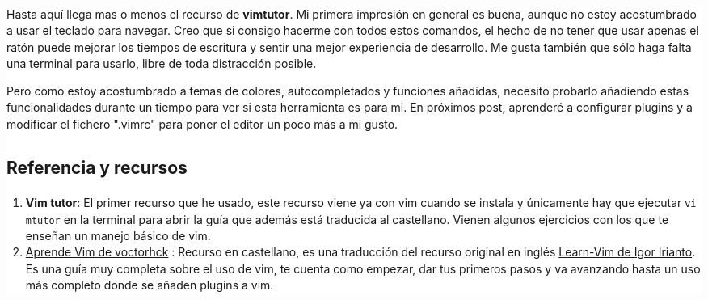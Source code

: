 Hasta aquí llega mas o menos el recurso de **vimtutor**. Mi primera impresión en general es buena, aunque no estoy acostumbrado a usar el teclado para navegar. Creo que si consigo hacerme con todos estos comandos, el hecho de no tener que usar apenas el ratón puede mejorar los tiempos de escritura y sentir una mejor experiencia de desarrollo. Me gusta también que sólo haga falta una terminal para usarlo, libre de toda distracción posible.

Pero como estoy acostumbrado a temas de colores, autocompletados y funciones añadidas, necesito probarlo añadiendo estas funcionalidades durante un tiempo para ver si esta herramienta es para mi. En próximos post, aprenderé a configurar plugins y a modificar el fichero ".vimrc" para poner el editor un poco más a mi gusto.

## Referencia y recursos

1. **Vim tutor**: El primer recurso que he usado, este  recurso viene ya con vim cuando se instala y únicamente hay que ejecutar `vimtutor` en la terminal para abrir la guía que además está traducida al castellano. Vienen algunos ejercicios con los que te enseñan un manejo básico de vim.
2. [Aprende Vim de voctorhck](https://victorhck.gitbook.io/aprende-vim) : Recurso en castellano, es una traducción del recurso original en inglés [Learn-Vim de Igor Irianto](https://github.com/iggredible/Learn-Vim). Es una guía muy completa sobre el uso de vim, te cuenta como empezar, dar tus primeros pasos y va avanzando hasta un uso más completo donde se añaden plugins a vim.

